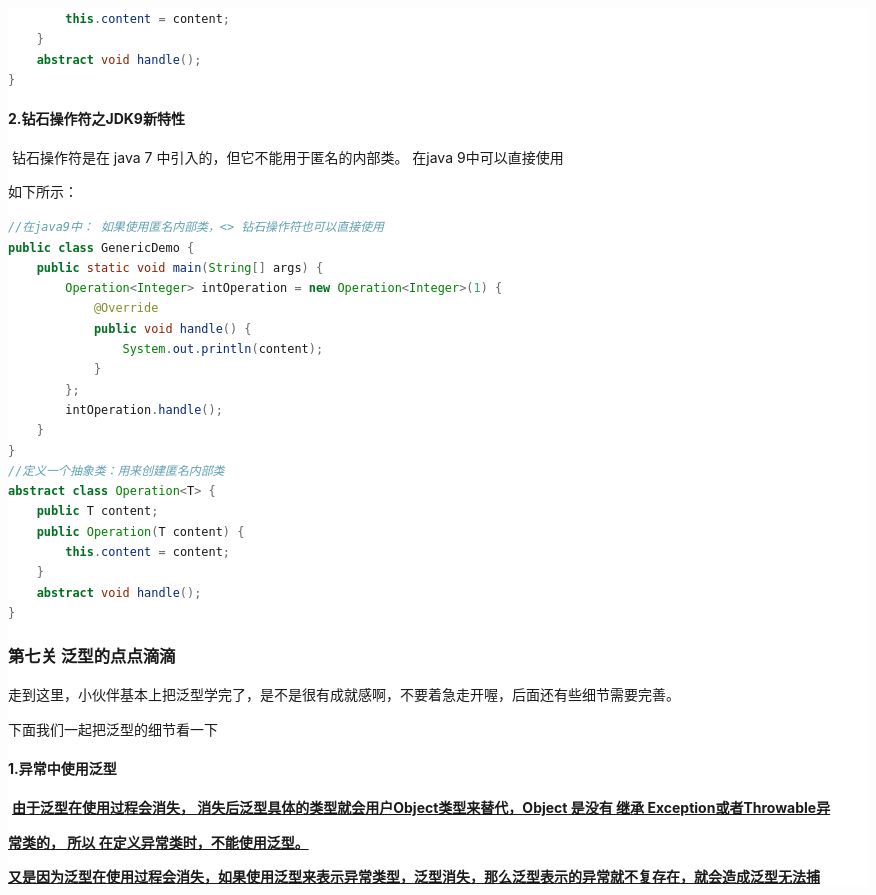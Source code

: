 ~~~java
        this.content = content;
    }
    abstract void handle();
}

~~~

#### 2.钻石操作符之JDK9新特性

​	钻石操作符是在 java 7 中引入的，但它不能用于匿名的内部类。 在java 9中可以直接使用

如下所示：

~~~java
//在java9中： 如果使用匿名内部类，<> 钻石操作符也可以直接使用
public class GenericDemo {
    public static void main(String[] args) {
        Operation<Integer> intOperation = new Operation<Integer>(1) {
            @Override
            public void handle() {
                System.out.println(content);
            }
        };
        intOperation.handle();
    }
}
//定义一个抽象类：用来创建匿名内部类
abstract class Operation<T> {
    public T content;
    public Operation(T content) {
        this.content = content;
    }
    abstract void handle();
}

~~~





### 第七关 泛型的点点滴滴

走到这里，小伙伴基本上把泛型学完了，是不是很有成就感啊，不要着急走开喔，后面还有些细节需要完善。

下面我们一起把泛型的细节看一下

#### 1.异常中使用泛型 



​		**<u>由于泛型在使用过程会消失， 消失后泛型具体的类型就会用户Object类型来替代，Object 是没有 继承 Exception或者Throwable异</u>**

**<u>常类的，  所以 在定义异常类时，不能使用泛型。</u>**

​       **<u>又是因为泛型在使用过程会消失，如果使用泛型来表示异常类型，泛型消失，那么泛型表示的异常就不复存在，就会造成泛型无法捕</u>**
